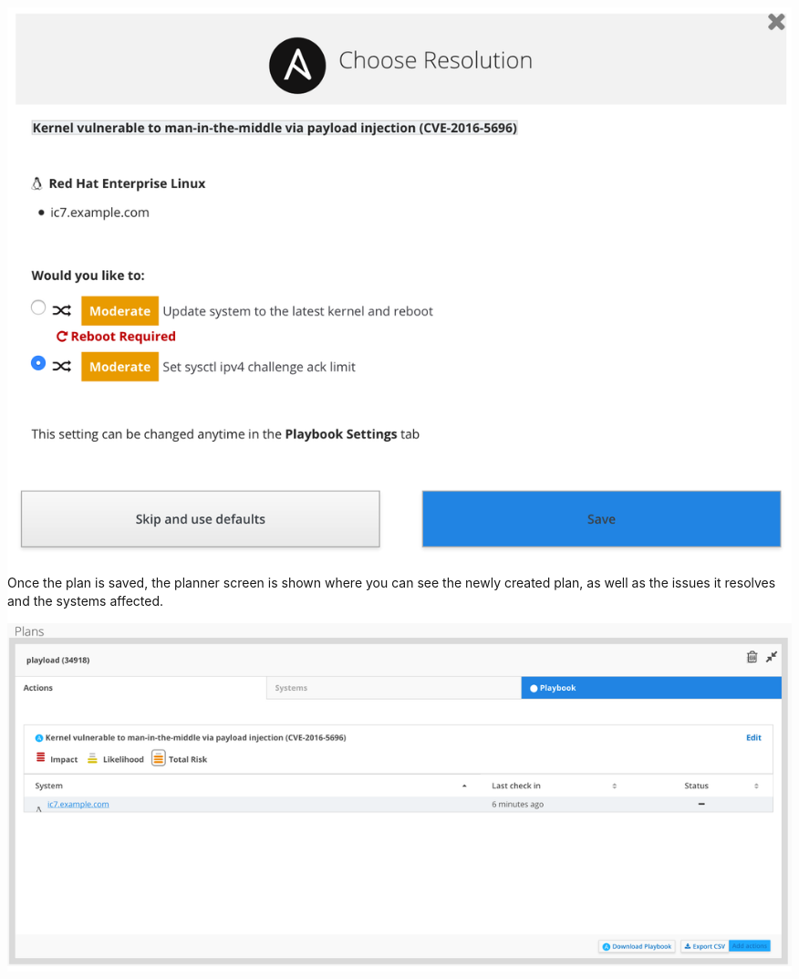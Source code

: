 ![image alt text](images/image_11.png)

Once the plan is saved, the planner screen is shown where you can see the newly created plan, as well as the issues it resolves and the systems affected.

![image alt text](images/image_12.png)
